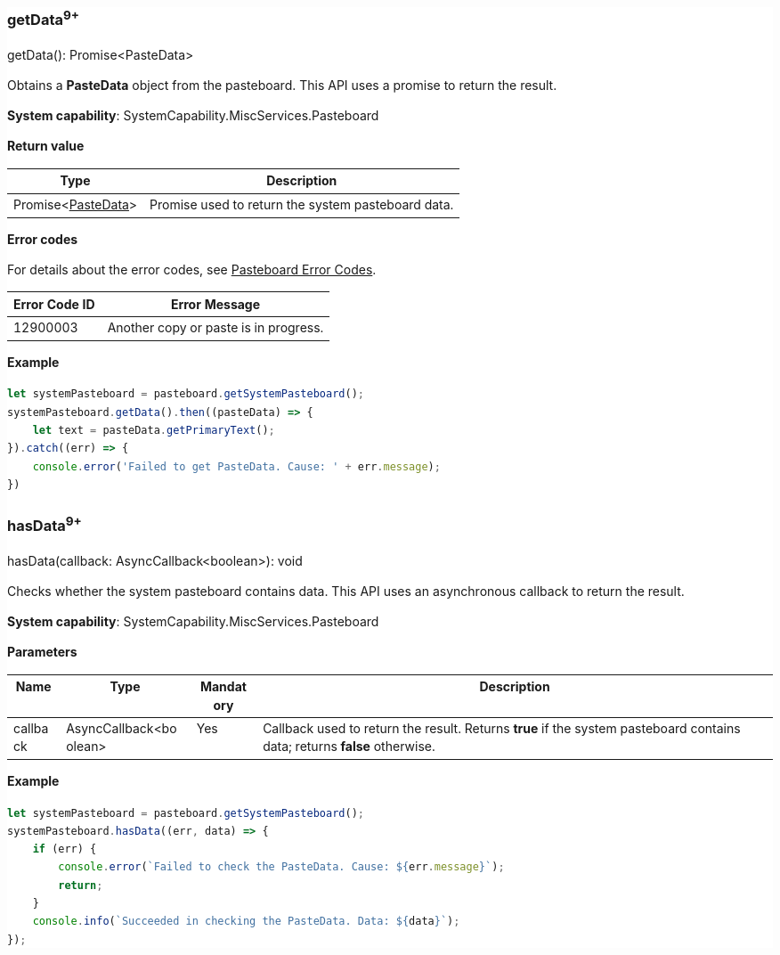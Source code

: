 ### getData<sup>9+</sup>

getData(): Promise&lt;PasteData&gt;

Obtains a **PasteData** object from the pasteboard. This API uses a promise to return the result.

**System capability**: SystemCapability.MiscServices.Pasteboard

**Return value**

| Type| Description|
| -------- | -------- |
| Promise&lt;[PasteData](#pastedata)&gt; | Promise used to return the system pasteboard data.|

**Error codes**

For details about the error codes, see [Pasteboard Error Codes](../errorcodes/errorcode-pasteboard.md).

| Error Code ID| Error Message|
| -------- | -------- |
| 12900003 | Another copy or paste is in progress. |

**Example**

```js
let systemPasteboard = pasteboard.getSystemPasteboard();
systemPasteboard.getData().then((pasteData) => {
    let text = pasteData.getPrimaryText();
}).catch((err) => {
    console.error('Failed to get PasteData. Cause: ' + err.message);
})
```

### hasData<sup>9+</sup>

hasData(callback:  AsyncCallback&lt;boolean&gt;): void

Checks whether the system pasteboard contains data. This API uses an asynchronous callback to return the result.

**System capability**: SystemCapability.MiscServices.Pasteboard

**Parameters**

| Name| Type| Mandatory| Description|
| -------- | -------- | -------- | -------- |
| callback | AsyncCallback&lt;boolean&gt; | Yes| Callback used to return the result. Returns **true** if the system pasteboard contains data; returns **false** otherwise.|

**Example**

```js
let systemPasteboard = pasteboard.getSystemPasteboard();
systemPasteboard.hasData((err, data) => {
    if (err) {
        console.error(`Failed to check the PasteData. Cause: ${err.message}`);
        return;
    }
    console.info(`Succeeded in checking the PasteData. Data: ${data}`);
});
```
